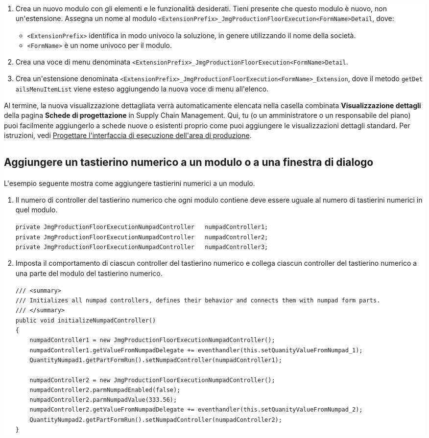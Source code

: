1. Crea un nuovo modulo con gli elementi e le funzionalità desiderati. Tieni presente che questo modulo è nuovo, non un'estensione. Assegna un nome al modulo `<ExtensionPrefix>_JmgProductionFloorExecution<FormName>Detail`, dove: 

    - `<ExtensionPrefix>` identifica in modo univoco la soluzione, in genere utilizzando il nome della società.
    - `<FormName>` è un nome univoco per il modulo.

1. Crea una voce di menu denominata `<ExtensionPrefix>_JmgProductionFloorExecution<FormName>Detail`.
1. Crea un'estensione denominata `<ExtensionPrefix>_JmgProductionFloorExecution<FormName>_Extension`, dove il metodo `getDetailsMenuItemList` viene esteso aggiungendo la nuova voce di menu all'elenco.

Al termine, la nuova visualizzazione dettagliata verrà automaticamente elencata nella casella combinata **Visualizzazione dettagli** della pagina **Schede di progettazione** in Supply Chain Management. Qui, tu (o un amministratore o un responsabile del piano) puoi facilmente aggiungerlo a schede nuove o esistenti proprio come puoi aggiungere le visualizzazioni dettagli standard. Per istruzioni, vedi [Progettare l'interfaccia di esecuzione dell'area di produzione](production-floor-execution-tabs.md).

## <a name="add-a-numeric-keypad-to-a-form-or-dialog"></a>Aggiungere un tastierino numerico a un modulo o a una finestra di dialogo

L'esempio seguente mostra come aggiungere tastierini numerici a un modulo.

1. Il numero di controller del tastierino numerico che ogni modulo contiene deve essere uguale al numero di tastierini numerici in quel modulo.

    ```xpp
    private JmgProductionFloorExecutionNumpadController   numpadController1;
    private JmgProductionFloorExecutionNumpadController   numpadController2;
    private JmgProductionFloorExecutionNumpadController   numpadController3;
    ```

1. Imposta il comportamento di ciascun controller del tastierino numerico e collega ciascun controller del tastierino numerico a una parte del modulo del tastierino numerico.

    ```xpp
    /// <summary>
    /// Initializes all numpad controllers, defines their behavior and connects them with numpad form parts.
    /// </summary>
    public void initializeNumpadController()
    {
        numpadController1 = new JmgProductionFloorExecutionNumpadController();
        numpadController1.getValueFromNumpadDelegate += eventhandler(this.setQuanityValueFromNumpad_1);
        QuantityNumpad1.getPartFormRun().setNumpadController(numpadController1);
    
        numpadController2 = new JmgProductionFloorExecutionNumpadController();
        numpadController2.parmNumpadEnabled(false);
        numpadController2.parmNumpadValue(333.56);
        numpadController2.getValueFromNumpadDelegate += eventhandler(this.setQuanityValueFromNumpad_2);
        QuantityNumpad2.getPartFormRun().setNumpadController(numpadController2);
    }
    ```
